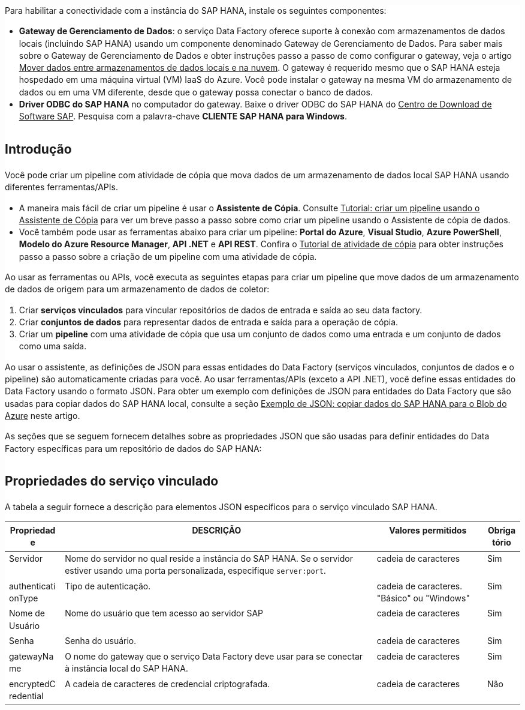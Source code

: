 Para habilitar a conectividade com a instância do SAP HANA, instale os seguintes componentes:
- **Gateway de Gerenciamento de Dados**: o serviço Data Factory oferece suporte à conexão com armazenamentos de dados locais (incluindo SAP HANA) usando um componente denominado Gateway de Gerenciamento de Dados. Para saber mais sobre o Gateway de Gerenciamento de Dados e obter instruções passo a passo de como configurar o gateway, veja o artigo [Mover dados entre armazenamentos de dados locais e na nuvem](data-factory-move-data-between-onprem-and-cloud.md). O gateway é requerido mesmo que o SAP HANA esteja hospedado em uma máquina virtual (VM) IaaS do Azure. Você pode instalar o gateway na mesma VM do armazenamento de dados ou em uma VM diferente, desde que o gateway possa conectar o banco de dados.
- **Driver ODBC do SAP HANA** no computador do gateway. Baixe o driver ODBC do SAP HANA do [Centro de Download de Software SAP](https://support.sap.com/swdc). Pesquisa com a palavra-chave **CLIENTE SAP HANA para Windows**. 

## <a name="getting-started"></a>Introdução
Você pode criar um pipeline com atividade de cópia que mova dados de um armazenamento de dados local SAP HANA usando diferentes ferramentas/APIs. 

- A maneira mais fácil de criar um pipeline é usar o **Assistente de Cópia**. Consulte [Tutorial: criar um pipeline usando o Assistente de Cópia](data-factory-copy-data-wizard-tutorial.md) para ver um breve passo a passo sobre como criar um pipeline usando o Assistente de cópia de dados. 
- Você também pode usar as ferramentas abaixo para criar um pipeline: **Portal do Azure**, **Visual Studio**, **Azure PowerShell**, **Modelo do Azure Resource Manager**, **API .NET** e **API REST**. Confira o [Tutorial de atividade de cópia](data-factory-copy-data-from-azure-blob-storage-to-sql-database.md) para obter instruções passo a passo sobre a criação de um pipeline com uma atividade de cópia. 

Ao usar as ferramentas ou APIs, você executa as seguintes etapas para criar um pipeline que move dados de um armazenamento de dados de origem para um armazenamento de dados de coletor:

1. Criar **serviços vinculados** para vincular repositórios de dados de entrada e saída ao seu data factory.
2. Criar **conjuntos de dados** para representar dados de entrada e saída para a operação de cópia. 
3. Criar um **pipeline** com uma atividade de cópia que usa um conjunto de dados como uma entrada e um conjunto de dados como uma saída. 

Ao usar o assistente, as definições de JSON para essas entidades do Data Factory (serviços vinculados, conjuntos de dados e o pipeline) são automaticamente criadas para você. Ao usar ferramentas/APIs (exceto a API .NET), você define essas entidades do Data Factory usando o formato JSON.  Para obter um exemplo com definições de JSON para entidades do Data Factory que são usadas para copiar dados do SAP HANA local, consulte a seção [Exemplo de JSON: copiar dados do SAP HANA para o Blob do Azure](#json-example-copy-data-from-sap-hana-to-azure-blob) neste artigo. 

As seções que se seguem fornecem detalhes sobre as propriedades JSON que são usadas para definir entidades do Data Factory específicas para um repositório de dados do SAP HANA:

## <a name="linked-service-properties"></a>Propriedades do serviço vinculado
A tabela a seguir fornece a descrição para elementos JSON específicos para o serviço vinculado SAP HANA.

Propriedade | DESCRIÇÃO | Valores permitidos | Obrigatório
-------- | ----------- | -------------- | --------
Servidor | Nome do servidor no qual reside a instância do SAP HANA. Se o servidor estiver usando uma porta personalizada, especifique `server:port`. | cadeia de caracteres | Sim
authenticationType | Tipo de autenticação. | cadeia de caracteres. "Básico" ou "Windows" | Sim 
Nome de Usuário | Nome do usuário que tem acesso ao servidor SAP | cadeia de caracteres | Sim
Senha | Senha do usuário. | cadeia de caracteres | Sim
gatewayName | O nome do gateway que o serviço Data Factory deve usar para se conectar à instância local do SAP HANA. | cadeia de caracteres | Sim
encryptedCredential | A cadeia de caracteres de credencial criptografada. | cadeia de caracteres | Não
